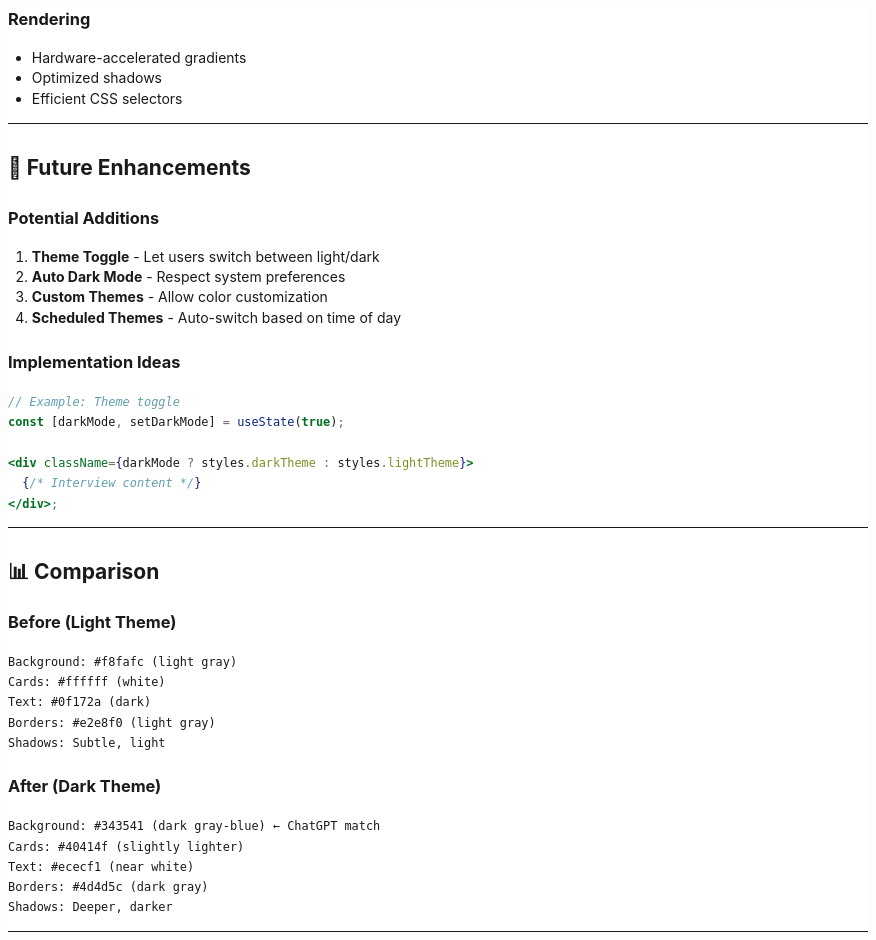 ### Rendering

- Hardware-accelerated gradients
- Optimized shadows
- Efficient CSS selectors

---

## 🎨 Future Enhancements

### Potential Additions

1. **Theme Toggle** - Let users switch between light/dark
2. **Auto Dark Mode** - Respect system preferences
3. **Custom Themes** - Allow color customization
4. **Scheduled Themes** - Auto-switch based on time of day

### Implementation Ideas

```jsx
// Example: Theme toggle
const [darkMode, setDarkMode] = useState(true);

<div className={darkMode ? styles.darkTheme : styles.lightTheme}>
  {/* Interview content */}
</div>;
```

---

## 📊 Comparison

### Before (Light Theme)

```
Background: #f8fafc (light gray)
Cards: #ffffff (white)
Text: #0f172a (dark)
Borders: #e2e8f0 (light gray)
Shadows: Subtle, light
```

### After (Dark Theme)

```
Background: #343541 (dark gray-blue) ← ChatGPT match
Cards: #40414f (slightly lighter)
Text: #ececf1 (near white)
Borders: #4d4d5c (dark gray)
Shadows: Deeper, darker
```

---